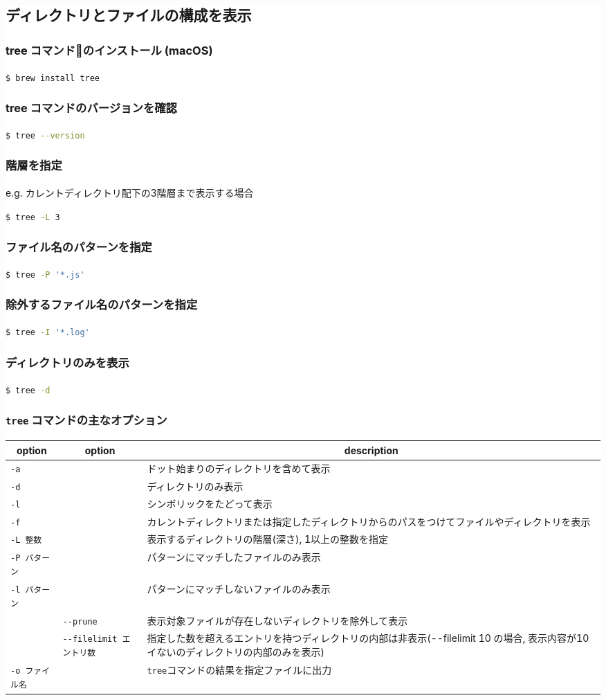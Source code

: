 
## ディレクトリとファイルの構成を表示

### tree コマンドのインストール (macOS)
```bash
$ brew install tree
```

### tree コマンドのバージョンを確認
```bash
$ tree --version
```

### 階層を指定
e.g. カレントディレクトリ配下の3階層まで表示する場合
```bash
$ tree -L 3
```

### ファイル名のパターンを指定
```bash
$ tree -P '*.js'
```

### 除外するファイル名のパターンを指定
```bash
$ tree -I '*.log'
```

### ディレクトリのみを表示
```bash
$ tree -d
```

### ```tree``` コマンドの主なオプション
|option|option|description|
|---|---|---|
|```-a```||ドット始まりのディレクトリを含めて表示|
|```-d```||ディレクトリのみ表示|
|```-l```||シンボリックをたどって表示|
|```-f```||カレントディレクトリまたは指定したディレクトリからのパスをつけてファイルやディレクトリを表示|
|```-L 整数```||表示するディレクトリの階層(深さ), 1以上の整数を指定|
|```-P パターン```||パターンにマッチしたファイルのみ表示|
|```-l パターン```||パターンにマッチしないファイルのみ表示|
||```--prune```|表示対象ファイルが存在しないディレクトリを除外して表示|
||```--filelimit エントリ数```|指定した数を超えるエントリを持つディレクトリの内部は非表示(--filelimit 10 の場合, 表示内容が10イないのディレクトリの内部のみを表示)|
|```-o ファイル名```||```tree```コマンドの結果を指定ファイルに出力|
